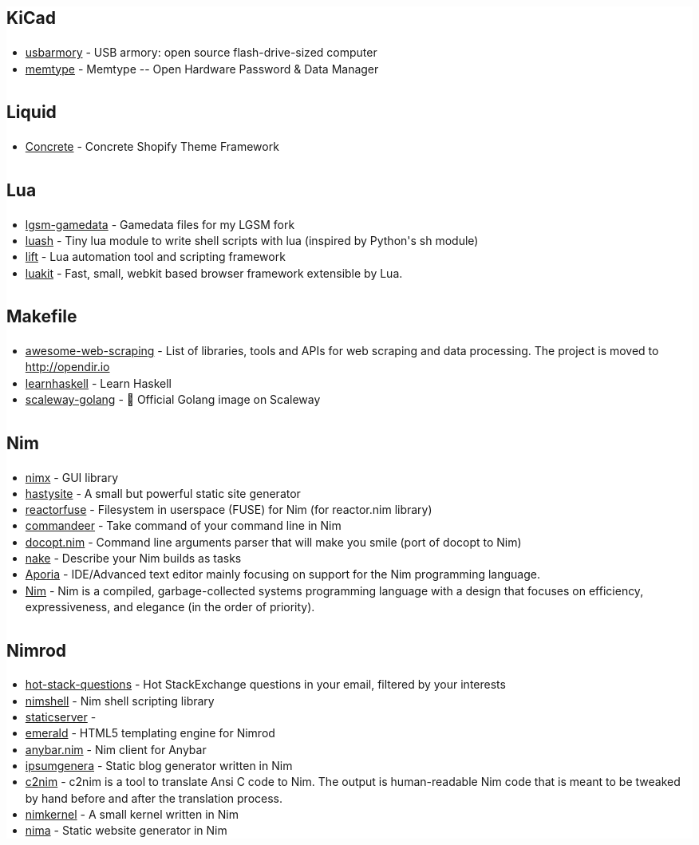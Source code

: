 ## KiCad 

- [usbarmory](https://github.com/inversepath/usbarmory) - USB armory: open source flash-drive-sized computer
- [memtype](https://github.com/jim17/memtype) - Memtype -- Open Hardware Password & Data Manager

## Liquid 

- [Concrete](https://github.com/Elkfox/Concrete) - Concrete Shopify Theme Framework

## Lua 

- [lgsm-gamedata](https://github.com/jaredballou/lgsm-gamedata) - Gamedata files for my LGSM fork
- [luash](https://github.com/zserge/luash) - Tiny lua module to write shell scripts with lua (inspired by Python's sh module)
- [lift](https://github.com/tbastos/lift) - Lua automation tool and scripting framework
- [luakit](https://github.com/luakit/luakit) - Fast, small, webkit based browser framework extensible by Lua.

## Makefile 

- [awesome-web-scraping](https://github.com/lorien/awesome-web-scraping) - List of libraries, tools and APIs for web scraping and data processing. The project is moved to http://opendir.io
- [learnhaskell](https://github.com/bitemyapp/learnhaskell) - Learn Haskell
- [scaleway-golang](https://github.com/scaleway-community/scaleway-golang) - :minidisc: Official Golang image on Scaleway

## Nim 

- [nimx](https://github.com/yglukhov/nimx) - GUI library
- [hastysite](https://github.com/h3rald/hastysite) - A small but powerful static site generator
- [reactorfuse](https://github.com/zielmicha/reactorfuse) - Filesystem in userspace (FUSE) for Nim (for reactor.nim library)
- [commandeer](https://github.com/fenekku/commandeer) - Take command of your command line in Nim
- [docopt.nim](https://github.com/docopt/docopt.nim) - Command line arguments parser that will make you smile (port of docopt to Nim)
- [nake](https://github.com/fowlmouth/nake) - Describe your Nim builds as tasks
- [Aporia](https://github.com/nim-lang/Aporia) - IDE/Advanced text editor mainly focusing on support for the Nim programming language.
- [Nim](https://github.com/nim-lang/Nim) - Nim is a compiled, garbage-collected systems programming language with a design that focuses on efficiency, expressiveness, and elegance (in the order of priority).

## Nimrod 

- [hot-stack-questions](https://github.com/awalgarg/hot-stack-questions) - Hot StackExchange questions in your email, filtered by your interests
- [nimshell](https://github.com/vegansk/nimshell) - Nim shell scripting library
- [staticserver](https://github.com/niofis/staticserver) - 
- [emerald](https://github.com/flyx/emerald) - HTML5 templating engine for Nimrod
- [anybar.nim](https://github.com/rgv151/anybar.nim) - Nim client for Anybar
- [ipsumgenera](https://github.com/dom96/ipsumgenera) - Static blog generator written in Nim
- [c2nim](https://github.com/nim-lang/c2nim) - c2nim is a tool to translate Ansi C code to Nim. The output is human-readable Nim code that is meant to be tweaked by hand before and after the translation process.
- [nimkernel](https://github.com/dom96/nimkernel) - A small kernel written in Nim
- [nima](https://github.com/andrewvy/nima) - Static website generator in Nim
